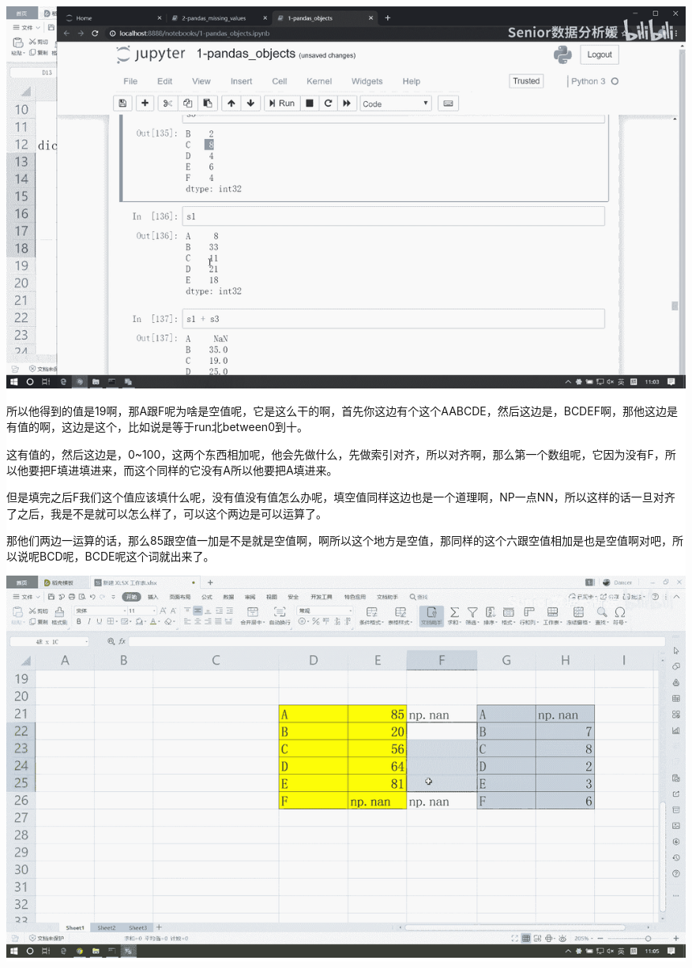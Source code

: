 ![](img/69eb4383f6c559591b59b649c3a03370_1.png)

所以他得到的值是19啊，那A跟F呢为啥是空值呢，它是这么干的啊，首先你这边有个这个AABCDE，然后这边是，BCDEF啊，那他这边是有值的啊，这边是这个，比如说是等于run北between0到十。

这有值的，然后这边是，0~100，这两个东西相加呢，他会先做什么，先做索引对齐，所以对齐啊，那么第一个数组呢，它因为没有F，所以他要把F填进填进来，而这个同样的它没有A所以他要把A填进来。

但是填完之后F我们这个值应该填什么呢，没有值没有值怎么办呢，填空值同样这边也是一个道理啊，NP一点NN，所以这样的话一旦对齐了之后，我是不是就可以怎么样了，可以这个两边是可以运算了。

那他们两边一运算的话，那么85跟空值一加是不是就是空值啊，啊所以这个地方是空值，那同样的这个六跟空值相加是也是空值啊对吧，所以说呢BCD呢，BCDE呢这个词就出来了。



![](img/69eb4383f6c559591b59b649c3a03370_3.png)
